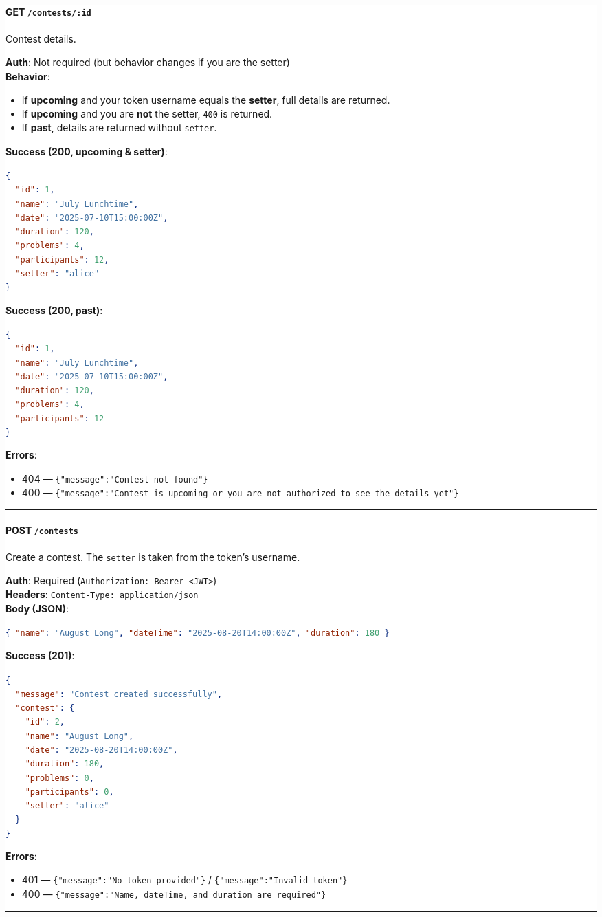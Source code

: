 
#### GET `/contests/:id`
Contest details.

**Auth**: Not required (but behavior changes if you are the setter)  
**Behavior**:
- If **upcoming** and your token username equals the **setter**, full details are returned.
- If **upcoming** and you are **not** the setter, `400` is returned.
- If **past**, details are returned without `setter`.

**Success (200, upcoming & setter)**:
```json
{
  "id": 1,
  "name": "July Lunchtime",
  "date": "2025-07-10T15:00:00Z",
  "duration": 120,
  "problems": 4,
  "participants": 12,
  "setter": "alice"
}
```
**Success (200, past)**:
```json
{
  "id": 1,
  "name": "July Lunchtime",
  "date": "2025-07-10T15:00:00Z",
  "duration": 120,
  "problems": 4,
  "participants": 12
}
```
**Errors**:
- 404 — `{"message":"Contest not found"}`  
- 400 — `{"message":"Contest is upcoming or you are not authorized to see the details yet"}`

---

#### POST `/contests`
Create a contest. The `setter` is taken from the token’s username.

**Auth**: Required (`Authorization: Bearer <JWT>`)  
**Headers**: `Content-Type: application/json`  
**Body (JSON)**:
```json
{ "name": "August Long", "dateTime": "2025-08-20T14:00:00Z", "duration": 180 }
```
**Success (201)**:
```json
{
  "message": "Contest created successfully",
  "contest": {
    "id": 2,
    "name": "August Long",
    "date": "2025-08-20T14:00:00Z",
    "duration": 180,
    "problems": 0,
    "participants": 0,
    "setter": "alice"
  }
}
```
**Errors**:
- 401 — `{"message":"No token provided"}` / `{"message":"Invalid token"}`  
- 400 — `{"message":"Name, dateTime, and duration are required"}`

---